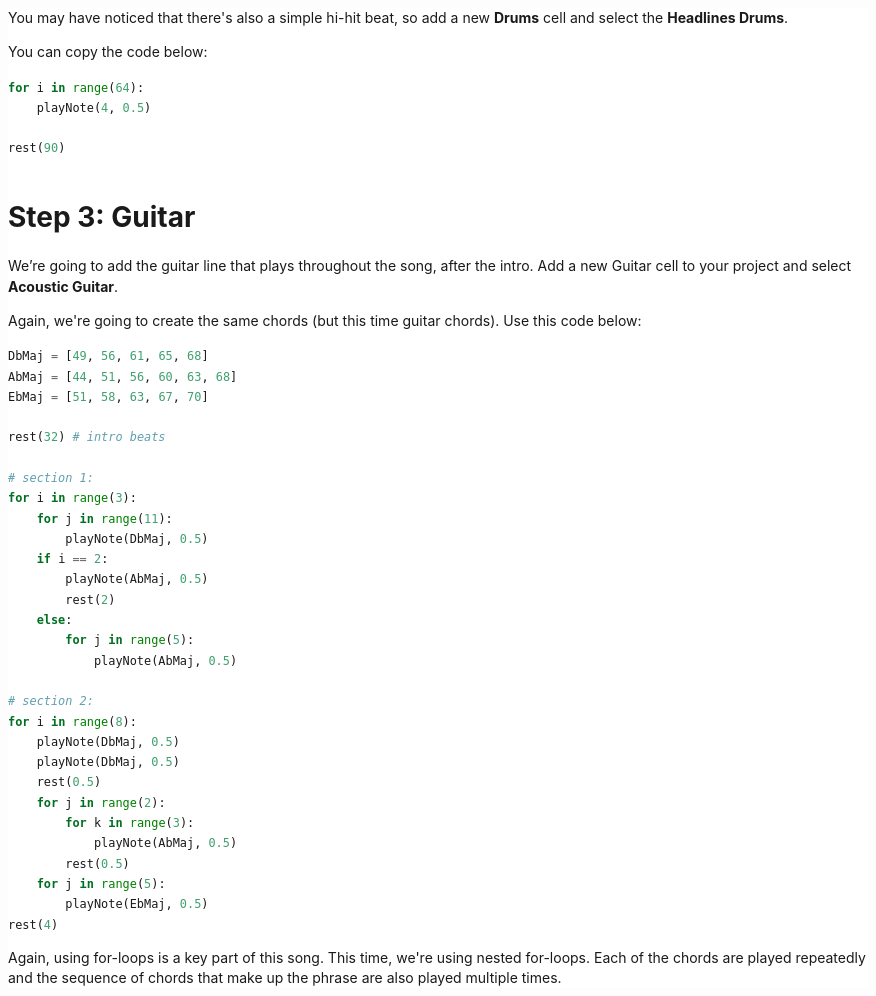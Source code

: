 You may have noticed that there's also a simple hi-hit beat, so add a new **Drums** cell and select the **Headlines Drums**.

You can copy the code below:
```python
for i in range(64):
    playNote(4, 0.5)

rest(90)
```

# Step 3: Guitar
We’re going to add the guitar line that plays throughout the song, after the intro.
Add a new Guitar cell to your project and select **Acoustic Guitar**.

Again, we're going to create the same chords (but this time guitar chords).
Use this code below:
```python
DbMaj = [49, 56, 61, 65, 68]
AbMaj = [44, 51, 56, 60, 63, 68]
EbMaj = [51, 58, 63, 67, 70]

rest(32) # intro beats
    
# section 1:
for i in range(3):
    for j in range(11):
        playNote(DbMaj, 0.5)
    if i == 2:
        playNote(AbMaj, 0.5)
        rest(2)
    else:
        for j in range(5):
            playNote(AbMaj, 0.5)

# section 2:
for i in range(8):
    playNote(DbMaj, 0.5)
    playNote(DbMaj, 0.5)
    rest(0.5)
    for j in range(2):
        for k in range(3):
            playNote(AbMaj, 0.5)
        rest(0.5)
    for j in range(5):
        playNote(EbMaj, 0.5)
rest(4)         
```
Again, using for-loops is a key part of this song. This time, we're using nested for-loops. Each of the chords are played repeatedly and the sequence of chords that make up the phrase are also played multiple times. 
